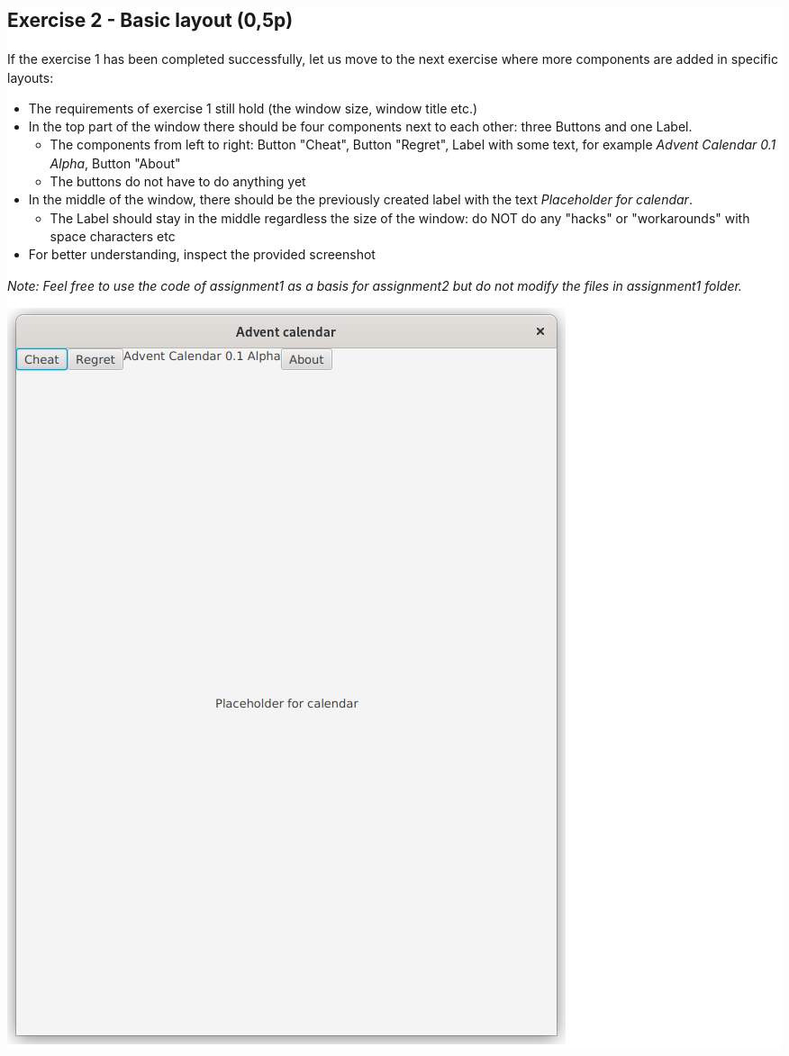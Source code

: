 
## Exercise 2 - Basic layout (0,5p)

If the exercise 1 has been completed successfully, let us move to the next exercise where more components are added in specific layouts:

- The requirements of exercise 1 still hold (the window size, window title etc.)
- In the top part of the window there should be four components next to each other: three Buttons and one Label.
    - The components from left to right: Button "Cheat", Button "Regret", Label with some text, for example *Advent Calendar 0.1 Alpha*, Button "About"
    - The buttons do not have to do anything yet
- In the middle of the window, there should be the previously created label with the text *Placeholder for calendar*.
    - The Label should stay in the middle regardless the size of the window: do NOT do any "hacks" or "workarounds" with space characters etc
- For better understanding, inspect the provided screenshot

*Note: Feel free to use the code of assignment1 as a basis for assignment2 but do not modify the files in assignment1 folder.*

![Assignment 2 screenshot](img/assign2.png)
